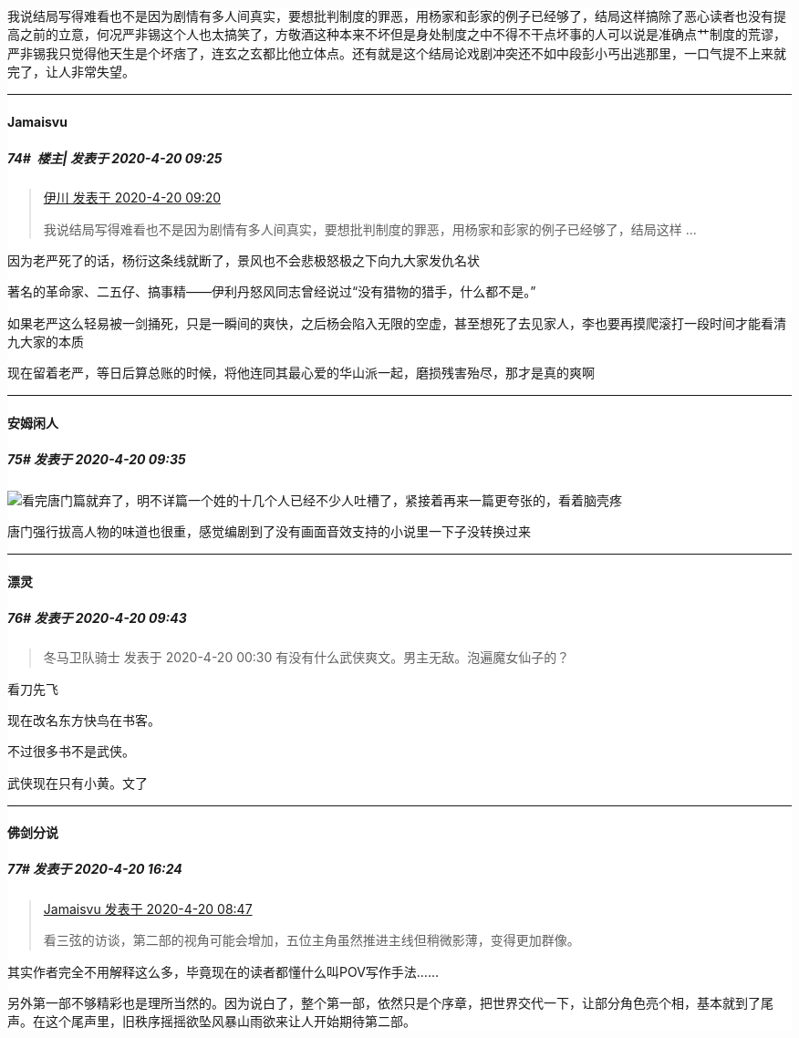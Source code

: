 我说结局写得难看也不是因为剧情有多人间真实，要想批判制度的罪恶，用杨家和彭家的例子已经够了，结局这样搞除了恶心读者也没有提高之前的立意，何况严非锡这个人也太搞笑了，方敬酒这种本来不坏但是身处制度之中不得不干点坏事的人可以说是准确点艹制度的荒谬，严非锡我只觉得他天生是个坏痞了，连玄之玄都比他立体点。还有就是这个结局论戏剧冲突还不如中段彭小丐出逃那里，一口气提不上来就完了，让人非常失望。

*****

####  Jamaisvu  
##### 74#         楼主| 发表于 2020-4-20 09:25

<blockquote><a href="httphttps://bbs.saraba1st.com/2b/forum.php?mod=redirect&amp;goto=findpost&amp;pid=47139930&amp;ptid=1923944" target="_blank">伊川 发表于 2020-4-20 09:20</a>

我说结局写得难看也不是因为剧情有多人间真实，要想批判制度的罪恶，用杨家和彭家的例子已经够了，结局这样 ...</blockquote>
因为老严死了的话，杨衍这条线就断了，景风也不会悲极怒极之下向九大家发仇名状

著名的革命家、二五仔、搞事精——伊利丹怒风同志曾经说过“没有猎物的猎手，什么都不是。”

如果老严这么轻易被一剑捅死，只是一瞬间的爽快，之后杨会陷入无限的空虚，甚至想死了去见家人，李也要再摸爬滚打一段时间才能看清九大家的本质

现在留着老严，等日后算总账的时候，将他连同其最心爱的华山派一起，磨损残害殆尽，那才是真的爽啊

*****

####  安姆闲人  
##### 75#       发表于 2020-4-20 09:35

<img src="https://static.saraba1st.com/image/smiley/face2017/068.png" referrerpolicy="no-referrer">看完唐门篇就弃了，明不详篇一个姓的十几个人已经不少人吐槽了，紧接着再来一篇更夸张的，看着脑壳疼

唐门强行拔高人物的味道也很重，感觉编剧到了没有画面音效支持的小说里一下子没转换过来

*****

####  漂灵  
##### 76#       发表于 2020-4-20 09:43

<blockquote>冬马卫队骑士 发表于 2020-4-20 00:30
有没有什么武侠爽文。男主无敌。泡遍魔女仙子的？</blockquote>
看刀先飞

现在改名东方快鸟在书客。

不过很多书不是武侠。

武侠现在只有小黄。文了

*****

####  佛剑分说  
##### 77#       发表于 2020-4-20 16:24

<blockquote><a href="httphttps://bbs.saraba1st.com/2b/forum.php?mod=redirect&amp;goto=findpost&amp;pid=47139582&amp;ptid=1923944" target="_blank">Jamaisvu 发表于 2020-4-20 08:47</a>

看三弦的访谈，第二部的视角可能会增加，五位主角虽然推进主线但稍微影薄，变得更加群像。</blockquote>
其实作者完全不用解释这么多，毕竟现在的读者都懂什么叫POV写作手法……

另外第一部不够精彩也是理所当然的。因为说白了，整个第一部，依然只是个序章，把世界交代一下，让部分角色亮个相，基本就到了尾声。在这个尾声里，旧秩序摇摇欲坠风暴山雨欲来让人开始期待第二部。
